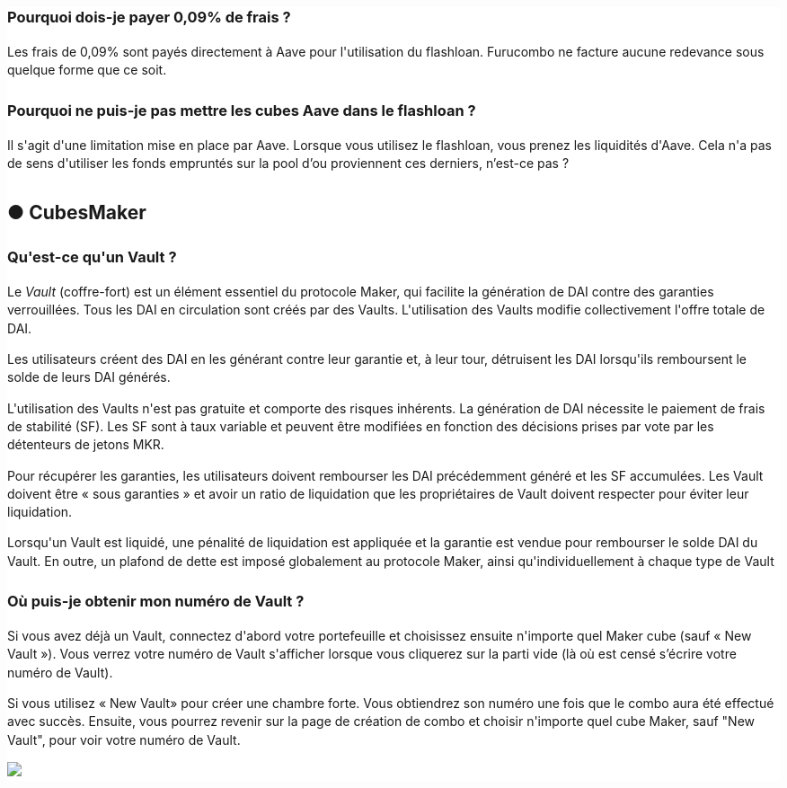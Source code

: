 ### Pourquoi dois-je payer 0,09% de frais ? <a href="#why-do-i-have-to-pay-0-09-fee" id="why-do-i-have-to-pay-0-09-fee"></a>

Les frais de 0,09% sont payés directement à Aave pour l'utilisation du flashloan. Furucombo ne facture aucune redevance sous quelque forme que ce soit.

### Pourquoi ne puis-je pas mettre les cubes Aave dans le flashloan ? <a href="#why-cant-i-put-aave-cubes-inside-flashloan" id="why-cant-i-put-aave-cubes-inside-flashloan"></a>

Il s'agit d'une limitation mise en place par Aave. Lorsque vous utilisez le flashloan, vous prenez les liquidités d'Aave. Cela n'a pas de sens d'utiliser les fonds empruntés sur la pool d’ou proviennent ces derniers, n’est-ce pas ?

## ● CubesMaker  <a href="#maker-cubes" id="maker-cubes"></a>

### Qu'est-ce qu'un Vault ? <a href="#what-is-a-vault" id="what-is-a-vault"></a>

Le _Vault_ (coffre-fort) est un élément essentiel du protocole Maker, qui facilite la génération de DAI contre des garanties verrouillées. Tous les DAI en circulation sont créés par des Vaults. L'utilisation des Vaults modifie collectivement l'offre totale de DAI.

Les utilisateurs créent des DAI en les générant contre leur garantie et, à leur tour, détruisent les DAI lorsqu'ils remboursent le solde de leurs DAI générés.

L'utilisation des Vaults n'est pas gratuite et comporte des risques inhérents. La génération de DAI nécessite le paiement de frais de stabilité (SF). Les SF sont à taux variable et peuvent être modifiées en fonction des décisions prises par vote par les détenteurs de jetons MKR.

Pour récupérer les garanties, les utilisateurs doivent rembourser les DAI précédemment généré et les SF accumulées. Les Vault doivent être « sous garanties » et avoir un ratio de liquidation que les propriétaires de Vault doivent respecter pour éviter leur liquidation.

Lorsqu'un Vault est liquidé, une pénalité de liquidation est appliquée et la garantie est vendue pour rembourser le solde DAI du Vault. En outre, un plafond de dette est imposé globalement au protocole Maker, ainsi qu'individuellement à chaque type de Vault

### Où puis-je obtenir mon numéro de Vault ? <a href="#where-do-i-get-my-vault-number" id="where-do-i-get-my-vault-number"></a>

Si vous avez déjà un Vault, connectez d'abord votre portefeuille et choisissez ensuite n'importe quel Maker cube (sauf « New Vault »). Vous verrez votre numéro de Vault s'afficher lorsque vous cliquerez sur la parti vide (là où est censé s’écrire votre numéro de Vault).

Si vous utilisez « New Vault» pour créer une chambre forte. Vous obtiendrez son numéro une fois que le combo aura été effectué avec succès. Ensuite, vous pourrez revenir sur la page de création de combo et choisir n'importe quel cube Maker, sauf "New Vault", pour voir votre numéro de Vault.

![](https://gblobscdn.gitbook.com/assets%2Ffurucombo-flashloan%2F-MNdGHzfaSwPoiGiwSSx%2F-MNdHQPpetrDxnG49m7d%2Fimage\(1\).png?alt=media)
